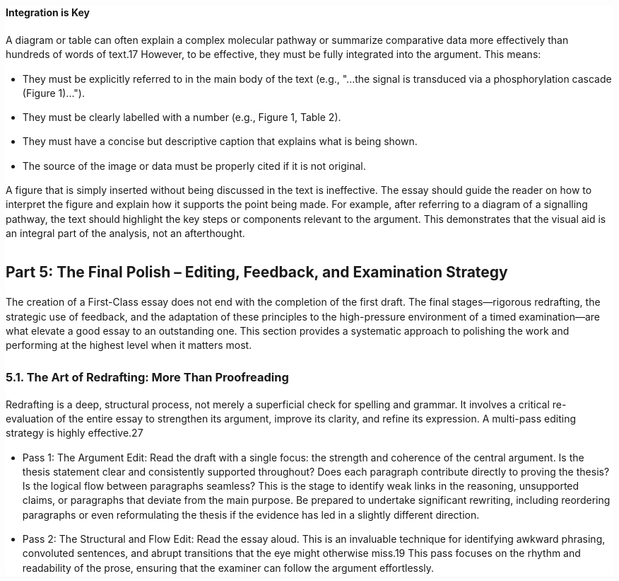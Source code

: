   

#### Integration is Key

  

A diagram or table can often explain a complex molecular pathway or summarize comparative data more effectively than hundreds of words of text.17 However, to be effective, they must be fully integrated into the argument. This means:

- They must be explicitly referred to in the main body of the text (e.g., "...the signal is transduced via a phosphorylation cascade (Figure 1)...").
    
- They must be clearly labelled with a number (e.g., Figure 1, Table 2).
    
- They must have a concise but descriptive caption that explains what is being shown.
    
- The source of the image or data must be properly cited if it is not original.
    

A figure that is simply inserted without being discussed in the text is ineffective. The essay should guide the reader on how to interpret the figure and explain how it supports the point being made. For example, after referring to a diagram of a signalling pathway, the text should highlight the key steps or components relevant to the argument. This demonstrates that the visual aid is an integral part of the analysis, not an afterthought.

  

## Part 5: The Final Polish – Editing, Feedback, and Examination Strategy

  

The creation of a First-Class essay does not end with the completion of the first draft. The final stages—rigorous redrafting, the strategic use of feedback, and the adaptation of these principles to the high-pressure environment of a timed examination—are what elevate a good essay to an outstanding one. This section provides a systematic approach to polishing the work and performing at the highest level when it matters most.

  

### 5.1. The Art of Redrafting: More Than Proofreading

  

Redrafting is a deep, structural process, not merely a superficial check for spelling and grammar. It involves a critical re-evaluation of the entire essay to strengthen its argument, improve its clarity, and refine its expression. A multi-pass editing strategy is highly effective.27

- Pass 1: The Argument Edit: Read the draft with a single focus: the strength and coherence of the central argument. Is the thesis statement clear and consistently supported throughout? Does each paragraph contribute directly to proving the thesis? Is the logical flow between paragraphs seamless? This is the stage to identify weak links in the reasoning, unsupported claims, or paragraphs that deviate from the main purpose. Be prepared to undertake significant rewriting, including reordering paragraphs or even reformulating the thesis if the evidence has led in a slightly different direction.
    
- Pass 2: The Structural and Flow Edit: Read the essay aloud. This is an invaluable technique for identifying awkward phrasing, convoluted sentences, and abrupt transitions that the eye might otherwise miss.19 This pass focuses on the rhythm and readability of the prose, ensuring that the examiner can follow the argument effortlessly.
    